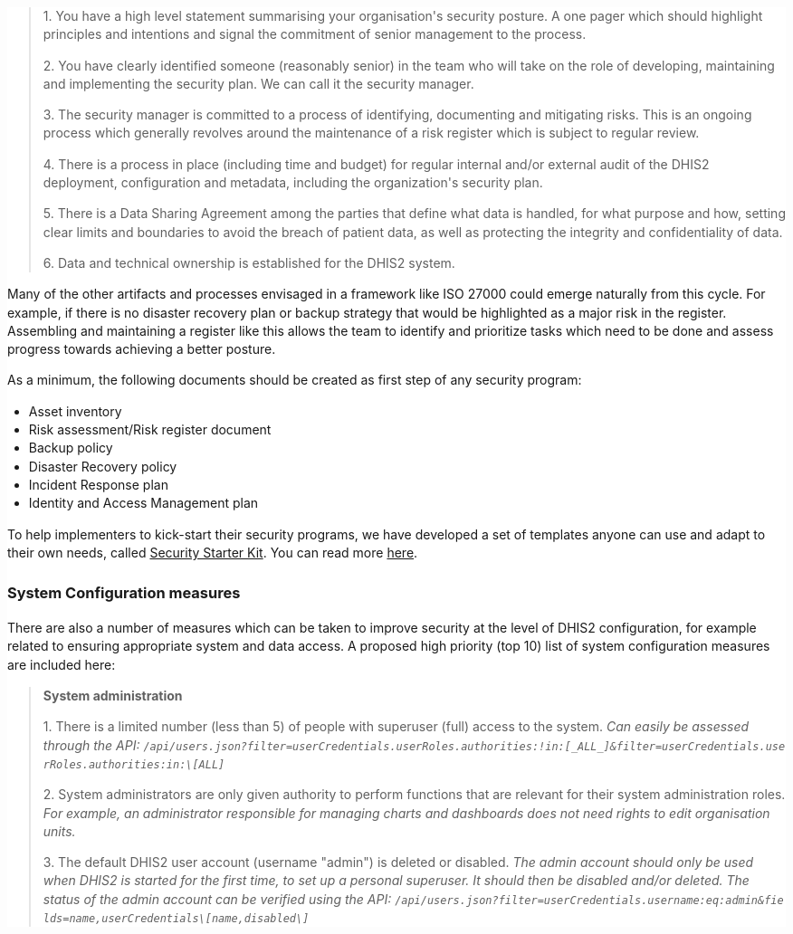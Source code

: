 > 1\.  You have a high level statement summarising your organisation\'s security posture. A one pager which should highlight principles and intentions and signal the commitment of senior management to the process.
> 
> 2\.  You have clearly identified someone (reasonably senior) in the team who will take on the role of developing, maintaining and implementing the security plan. We can call it the security manager.
> 
> 3\.  The security manager is committed to a process of identifying, documenting and mitigating risks. This is an ongoing process which generally revolves around the maintenance of a risk register which is subject to regular review.
>
> 4\. There is a process in place (including time and budget) for regular internal and/or external audit of the DHIS2 deployment, configuration and metadata, including the organization\'s security plan.
>
> 5\. There is a Data Sharing Agreement among the parties that define what data is handled, for what purpose and how, setting clear limits and boundaries to avoid the breach of patient data, as well as protecting the integrity and confidentiality of data.
>
> 6\. Data and technical ownership is established for the DHIS2 system.

Many of the other artifacts and processes envisaged in a framework like ISO 27000 could emerge naturally from this cycle. For example, if there is no disaster recovery plan or backup strategy that would be highlighted as a major risk in the register. Assembling and maintaining a register like this allows the team to identify and prioritize tasks which need to be done and assess progress towards achieving a better posture.

As a minimum, the following documents should be created as first step of any security program:
- Asset inventory
- Risk assessment/Risk register document
- Backup policy
- Disaster Recovery policy
- Incident Response plan
- Identity and Access Management plan

To help implementers to kick-start their security programs, we have developed a set of templates anyone can use and adapt to their own needs, called [Security Starter Kit](https://drive.google.com/drive/folders/17sPX4aWSQvfKSJVbRBPfjNJvPS16OmF4). You can read more [here](https://docs.google.com/document/d/1bEzUB-xh8Bmd4JNWOFMKi5IzpcJVfpJldRs-sAqQcXM/).

### System Configuration measures
There are also a number of measures which can be taken to improve security at the level of DHIS2 configuration, for example related to ensuring appropriate system and data access. A proposed high priority (top 10) list of system configuration measures are included here:


> **System administration**
> 
> 1\. There is a limited number (less than 5) of people with superuser (full) access to the system. 
> *Can easily be assessed through the API: `/api/users.json?filter=userCredentials.userRoles.authorities:!in:[_ALL_]&filter=userCredentials.userRoles.authorities:in:\[ALL]`*
> 
> 2\. System administrators are only given authority to perform functions that are relevant for their system administration roles.
> *For example, an administrator responsible for managing charts and dashboards does not need rights to edit organisation units.*
> 
> 3\. The default DHIS2 user account (username "admin") is deleted or disabled.
> *The admin account should only be used when DHIS2 is started for the first time, to set up a personal superuser. It should then be disabled and/or deleted. The status of the admin account can be verified using the API: `/api/users.json?filter=userCredentials.username:eq:admin&fields=name,userCredentials\[name,disabled\]`*
